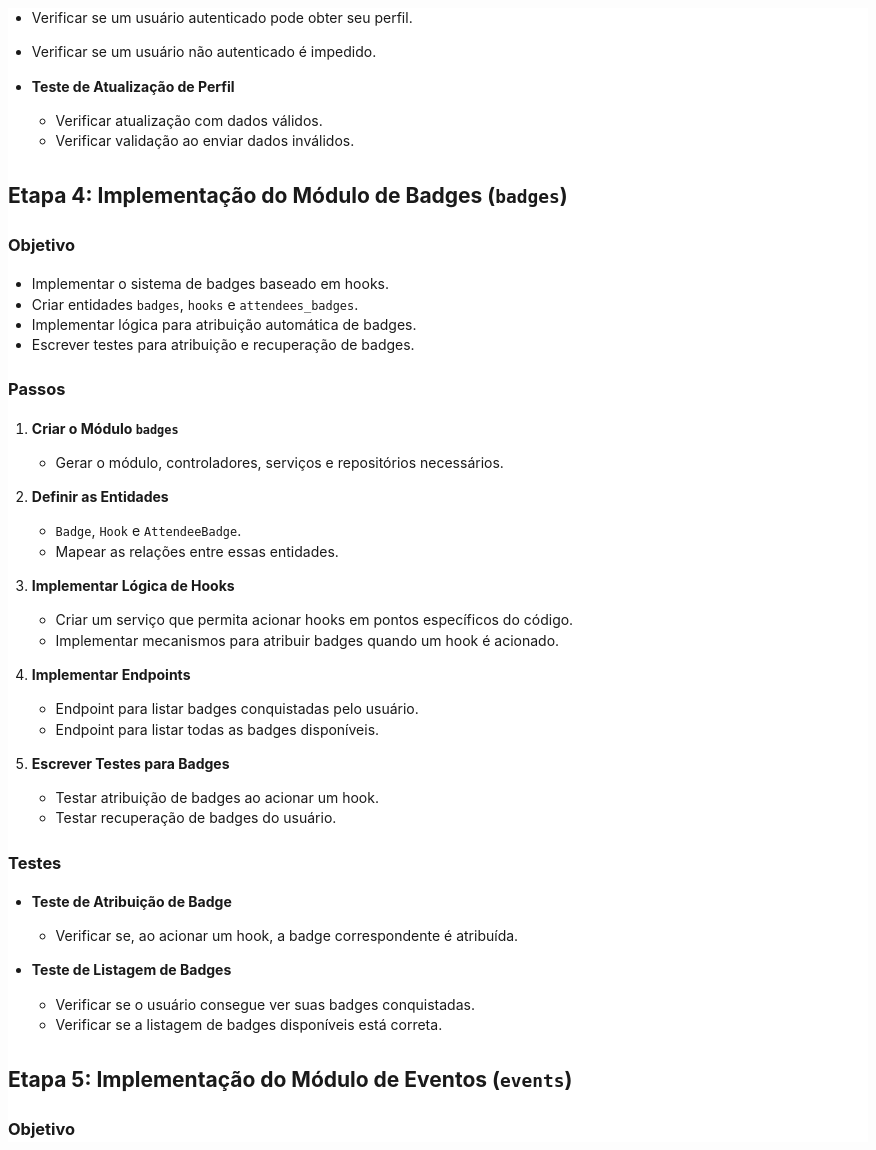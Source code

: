   - Verificar se um usuário autenticado pode obter seu perfil.
  - Verificar se um usuário não autenticado é impedido.

- **Teste de Atualização de Perfil**

  - Verificar atualização com dados válidos.
  - Verificar validação ao enviar dados inválidos.

## Etapa 4: Implementação do Módulo de Badges (`badges`)

### Objetivo

- Implementar o sistema de badges baseado em hooks.
- Criar entidades `badges`, `hooks` e `attendees_badges`.
- Implementar lógica para atribuição automática de badges.
- Escrever testes para atribuição e recuperação de badges.

### Passos

1. **Criar o Módulo `badges`**

   - Gerar o módulo, controladores, serviços e repositórios necessários.

2. **Definir as Entidades**

   - `Badge`, `Hook` e `AttendeeBadge`.
   - Mapear as relações entre essas entidades.

3. **Implementar Lógica de Hooks**

   - Criar um serviço que permita acionar hooks em pontos específicos do código.
   - Implementar mecanismos para atribuir badges quando um hook é acionado.

4. **Implementar Endpoints**

   - Endpoint para listar badges conquistadas pelo usuário.
   - Endpoint para listar todas as badges disponíveis.

5. **Escrever Testes para Badges**

   - Testar atribuição de badges ao acionar um hook.
   - Testar recuperação de badges do usuário.

### Testes

- **Teste de Atribuição de Badge**

  - Verificar se, ao acionar um hook, a badge correspondente é atribuída.

- **Teste de Listagem de Badges**

  - Verificar se o usuário consegue ver suas badges conquistadas.
  - Verificar se a listagem de badges disponíveis está correta.

## Etapa 5: Implementação do Módulo de Eventos (`events`)

### Objetivo
